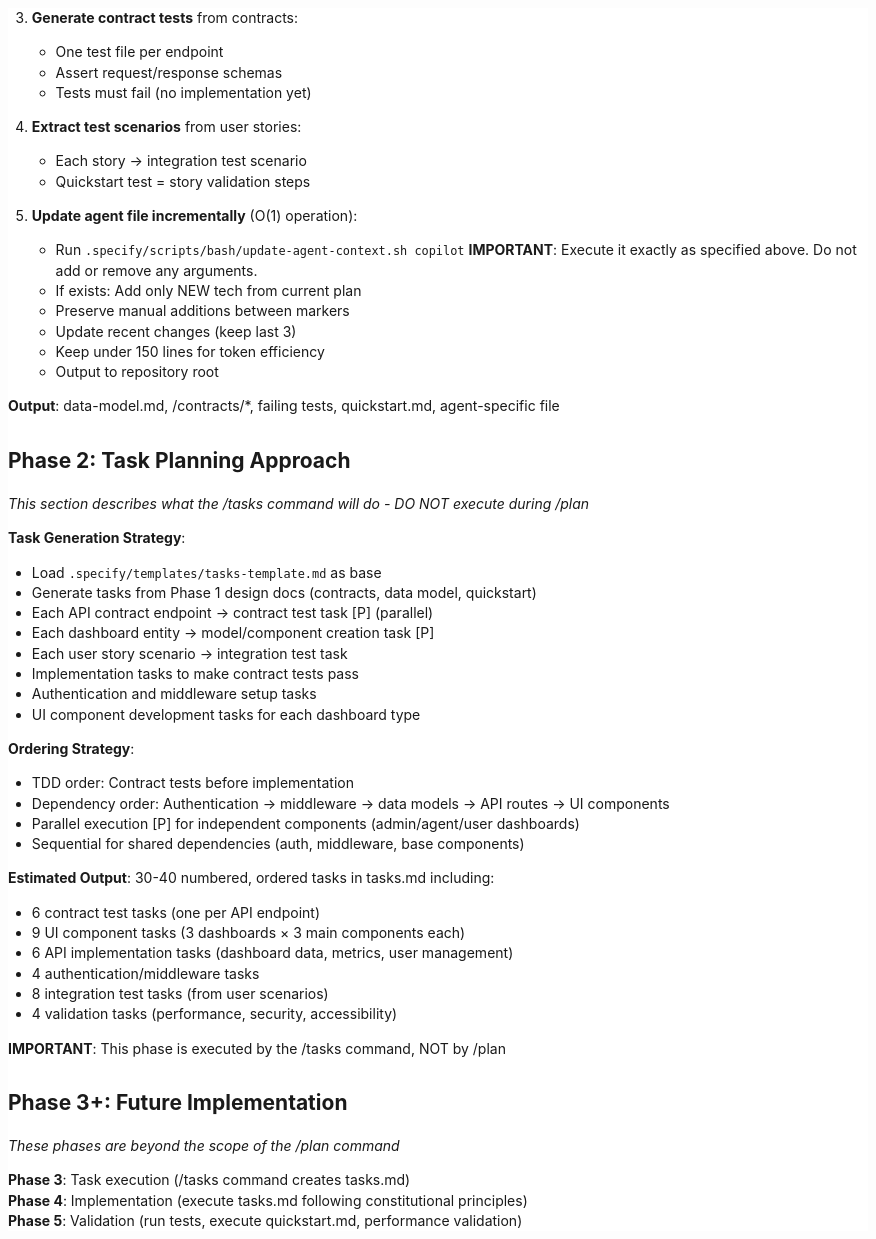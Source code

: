 3. **Generate contract tests** from contracts:
   - One test file per endpoint
   - Assert request/response schemas
   - Tests must fail (no implementation yet)

4. **Extract test scenarios** from user stories:
   - Each story → integration test scenario
   - Quickstart test = story validation steps

5. **Update agent file incrementally** (O(1) operation):
   - Run `.specify/scripts/bash/update-agent-context.sh copilot`
     **IMPORTANT**: Execute it exactly as specified above. Do not add or remove any arguments.
   - If exists: Add only NEW tech from current plan
   - Preserve manual additions between markers
   - Update recent changes (keep last 3)
   - Keep under 150 lines for token efficiency
   - Output to repository root

**Output**: data-model.md, /contracts/*, failing tests, quickstart.md, agent-specific file

## Phase 2: Task Planning Approach
*This section describes what the /tasks command will do - DO NOT execute during /plan*

**Task Generation Strategy**:
- Load `.specify/templates/tasks-template.md` as base
- Generate tasks from Phase 1 design docs (contracts, data model, quickstart)
- Each API contract endpoint → contract test task [P] (parallel)
- Each dashboard entity → model/component creation task [P]
- Each user story scenario → integration test task
- Implementation tasks to make contract tests pass
- Authentication and middleware setup tasks
- UI component development tasks for each dashboard type

**Ordering Strategy**:
- TDD order: Contract tests before implementation
- Dependency order: Authentication → middleware → data models → API routes → UI components
- Parallel execution [P] for independent components (admin/agent/user dashboards)
- Sequential for shared dependencies (auth, middleware, base components)

**Estimated Output**: 30-40 numbered, ordered tasks in tasks.md including:
- 6 contract test tasks (one per API endpoint)
- 9 UI component tasks (3 dashboards × 3 main components each)
- 6 API implementation tasks (dashboard data, metrics, user management)
- 4 authentication/middleware tasks
- 8 integration test tasks (from user scenarios)
- 4 validation tasks (performance, security, accessibility)

**IMPORTANT**: This phase is executed by the /tasks command, NOT by /plan

## Phase 3+: Future Implementation
*These phases are beyond the scope of the /plan command*

**Phase 3**: Task execution (/tasks command creates tasks.md)  
**Phase 4**: Implementation (execute tasks.md following constitutional principles)  
**Phase 5**: Validation (run tests, execute quickstart.md, performance validation)
